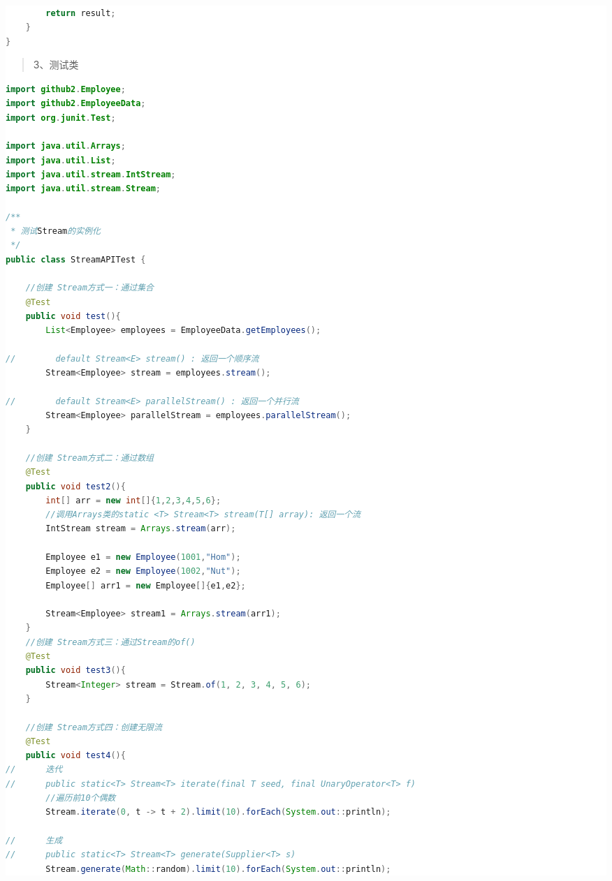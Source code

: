 ```java
		return result;
	}
}
```

> 3、测试类

```java
import github2.Employee;
import github2.EmployeeData;
import org.junit.Test;

import java.util.Arrays;
import java.util.List;
import java.util.stream.IntStream;
import java.util.stream.Stream;

/**
 * 测试Stream的实例化
 */
public class StreamAPITest {

    //创建 Stream方式一：通过集合
    @Test
    public void test(){
        List<Employee> employees = EmployeeData.getEmployees();

//        default Stream<E> stream() : 返回一个顺序流
        Stream<Employee> stream = employees.stream();

//        default Stream<E> parallelStream() : 返回一个并行流
        Stream<Employee> parallelStream = employees.parallelStream();
    }

    //创建 Stream方式二：通过数组
    @Test
    public void test2(){
        int[] arr = new int[]{1,2,3,4,5,6};
        //调用Arrays类的static <T> Stream<T> stream(T[] array): 返回一个流
        IntStream stream = Arrays.stream(arr);

        Employee e1 = new Employee(1001,"Hom");
        Employee e2 = new Employee(1002,"Nut");
        Employee[] arr1 = new Employee[]{e1,e2};

        Stream<Employee> stream1 = Arrays.stream(arr1);
    }
    //创建 Stream方式三：通过Stream的of()
    @Test
    public void test3(){
        Stream<Integer> stream = Stream.of(1, 2, 3, 4, 5, 6);
    }

    //创建 Stream方式四：创建无限流
    @Test
    public void test4(){
//      迭代
//      public static<T> Stream<T> iterate(final T seed, final UnaryOperator<T> f)
        //遍历前10个偶数
        Stream.iterate(0, t -> t + 2).limit(10).forEach(System.out::println);

//      生成
//      public static<T> Stream<T> generate(Supplier<T> s)
        Stream.generate(Math::random).limit(10).forEach(System.out::println);
```
